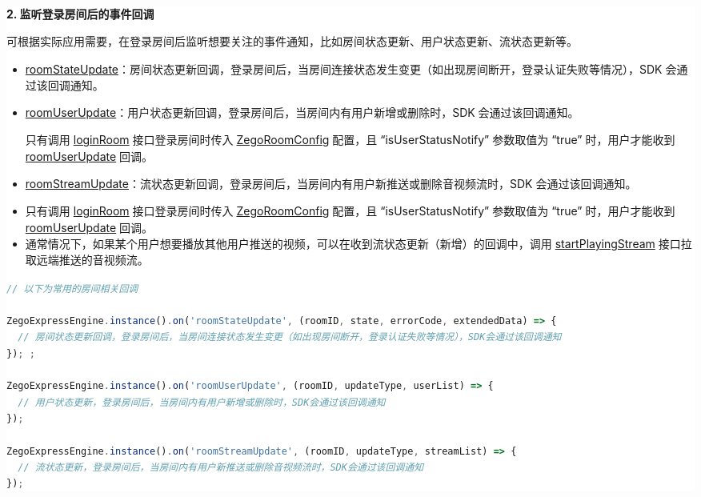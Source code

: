 **2. 监听登录房间后的事件回调**

可根据实际应用需要，在登录房间后监听想要关注的事件通知，比如房间状态更新、用户状态更新、流状态更新等。
- [roomStateUpdate](https://doc-zh.zego.im/unique-api/express-video-sdk/zh/javascript_uni-app/interfaces/_zegoexpresseventhandler_.zegoeventlistener.html#roomstateupdate)：房间状态更新回调，登录房间后，当房间连接状态发生变更（如出现房间断开，登录认证失败等情况），SDK 会通过该回调通知。
- [roomUserUpdate](https://doc-zh.zego.im/unique-api/express-video-sdk/zh/javascript_uni-app/interfaces/_zegoexpresseventhandler_.zegoeventlistener.html#roomuserupdate)：用户状态更新回调，登录房间后，当房间内有用户新增或删除时，SDK 会通过该回调通知。

    只有调用 [loginRoom](https://doc-zh.zego.im/unique-api/express-video-sdk/zh/javascript_uni-app/classes/_zegoexpressengine_.zegoexpressengine.html#loginroom) 接口登录房间时传入 [ZegoRoomConfig](https://doc-zh.zego.im/unique-api/express-video-sdk/zh/javascript_uni-app/classes/_zegoexpressdefines_.zegoroomconfig.html) 配置，且 “isUserStatusNotify” 参数取值为 “true” 时，用户才能收到 [roomUserUpdate](https://doc-zh.zego.im/unique-api/express-video-sdk/zh/javascript_uni-app/interfaces/_zegoexpresseventhandler_.zegoeventlistener.html#roomuserupdate) 回调。

- [roomStreamUpdate](https://doc-zh.zego.im/unique-api/express-video-sdk/zh/javascript_uni-app/interfaces/_zegoexpresseventhandler_.zegoeventlistener.html#roomstreamupdate)：流状态更新回调，登录房间后，当房间内有用户新推送或删除音视频流时，SDK 会通过该回调通知。

<Warning title="注意">


- 只有调用 [loginRoom](https://doc-zh.zego.im/unique-api/express-video-sdk/zh/javascript_uni-app/classes/_zegoexpressengine_.zegoexpressengine.html#loginroom) 接口登录房间时传入 [ZegoRoomConfig](https://doc-zh.zego.im/unique-api/express-video-sdk/zh/javascript_uni-app/classes/_zegoexpressdefines_.zegoroomconfig.html) 配置，且 “isUserStatusNotify” 参数取值为 “true” 时，用户才能收到 [roomUserUpdate](https://doc-zh.zego.im/unique-api/express-video-sdk/zh/javascript_uni-app/interfaces/_zegoexpresseventhandler_.zegoeventlistener.html#roomuserupdate) 回调。
- 通常情况下，如果某个用户想要播放其他用户推送的视频，可以在收到流状态更新（新增）的回调中，调用 [startPlayingStream](https://doc-zh.zego.im/unique-api/express-video-sdk/zh/javascript_uni-app/classes/_zegoexpressengine_.zegoexpressengine.html#startplayingstream) 接口拉取远端推送的音视频流。

</Warning>



```javascript
// 以下为常用的房间相关回调

ZegoExpressEngine.instance().on('roomStateUpdate', (roomID, state, errorCode, extendedData) => {
  // 房间状态更新回调，登录房间后，当房间连接状态发生变更（如出现房间断开，登录认证失败等情况），SDK会通过该回调通知
}); ;

ZegoExpressEngine.instance().on('roomUserUpdate', (roomID, updateType, userList) => {
  // 用户状态更新，登录房间后，当房间内有用户新增或删除时，SDK会通过该回调通知
});

ZegoExpressEngine.instance().on('roomStreamUpdate', (roomID, updateType, streamList) => {
  // 流状态更新，登录房间后，当房间内有用户新推送或删除音视频流时，SDK会通过该回调通知
});
```

<a id="publishingStream"></a>

